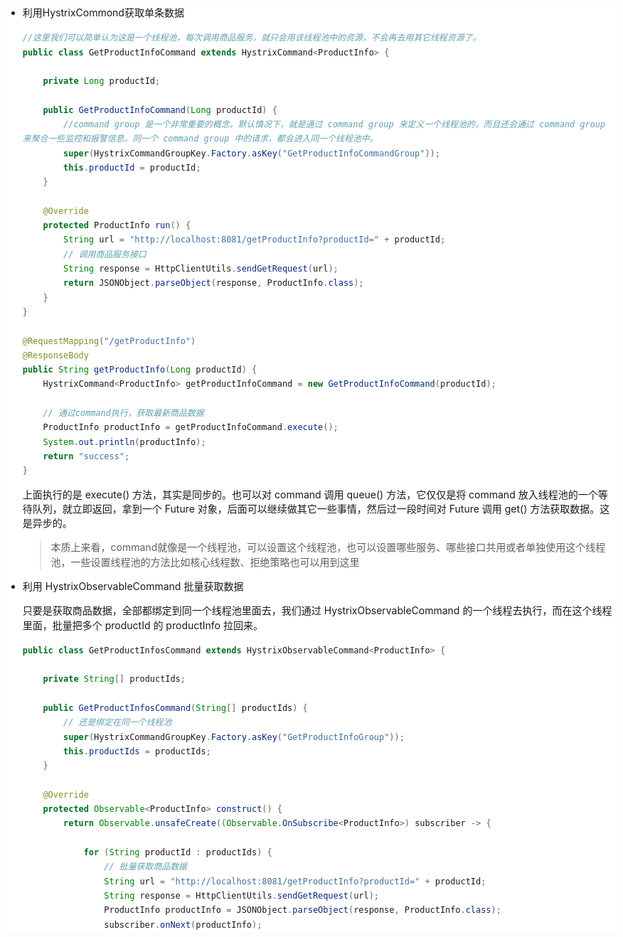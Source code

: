 - 利用HystrixCommond获取单条数据
  
  ```java
  //这里我们可以简单认为这是一个线程池，每次调用商品服务，就只会用该线程池中的资源，不会再去用其它线程资源了。
  public class GetProductInfoCommand extends HystrixCommand<ProductInfo> {
  
      private Long productId;
  
      public GetProductInfoCommand(Long productId) {
          //command group 是一个非常重要的概念，默认情况下，就是通过 command group 来定义一个线程池的，而且还会通过 command group 来聚合一些监控和报警信息。同一个 command group 中的请求，都会进入同一个线程池中。
          super(HystrixCommandGroupKey.Factory.asKey("GetProductInfoCommandGroup"));
          this.productId = productId;
      }
  
      @Override
      protected ProductInfo run() {
          String url = "http://localhost:8081/getProductInfo?productId=" + productId;
          // 调用商品服务接口
          String response = HttpClientUtils.sendGetRequest(url);
          return JSONObject.parseObject(response, ProductInfo.class);
      }
  }
  
  @RequestMapping("/getProductInfo")
  @ResponseBody
  public String getProductInfo(Long productId) {
      HystrixCommand<ProductInfo> getProductInfoCommand = new GetProductInfoCommand(productId);
  
      // 通过command执行，获取最新商品数据
      ProductInfo productInfo = getProductInfoCommand.execute();
      System.out.println(productInfo);
      return "success";
  }
  ```
  
  上面执行的是 execute() 方法，其实是同步的。也可以对 command 调用 queue() 方法，它仅仅是将 command 放入线程池的一个等待队列，就立即返回，拿到一个 Future 对象，后面可以继续做其它一些事情，然后过一段时间对 Future 调用 get() 方法获取数据。这是异步的。
  
  > 本质上来看，command就像是一个线程池，可以设置这个线程池，也可以设置哪些服务、哪些接口共用或者单独使用这个线程池，一些设置线程池的方法比如核心线程数、拒绝策略也可以用到这里

- 利用 HystrixObservableCommand 批量获取数据
  
  只要是获取商品数据，全部都绑定到同一个线程池里面去，我们通过 HystrixObservableCommand 的一个线程去执行，而在这个线程里面，批量把多个 productId 的 productInfo 拉回来。
  
  ```java
  public class GetProductInfosCommand extends HystrixObservableCommand<ProductInfo> {
  
      private String[] productIds;
  
      public GetProductInfosCommand(String[] productIds) {
          // 还是绑定在同一个线程池
          super(HystrixCommandGroupKey.Factory.asKey("GetProductInfoGroup"));
          this.productIds = productIds;
      }
  
      @Override
      protected Observable<ProductInfo> construct() {
          return Observable.unsafeCreate((Observable.OnSubscribe<ProductInfo>) subscriber -> {
  
              for (String productId : productIds) {
                  // 批量获取商品数据
                  String url = "http://localhost:8081/getProductInfo?productId=" + productId;
                  String response = HttpClientUtils.sendGetRequest(url);
                  ProductInfo productInfo = JSONObject.parseObject(response, ProductInfo.class);
                  subscriber.onNext(productInfo);
  ```